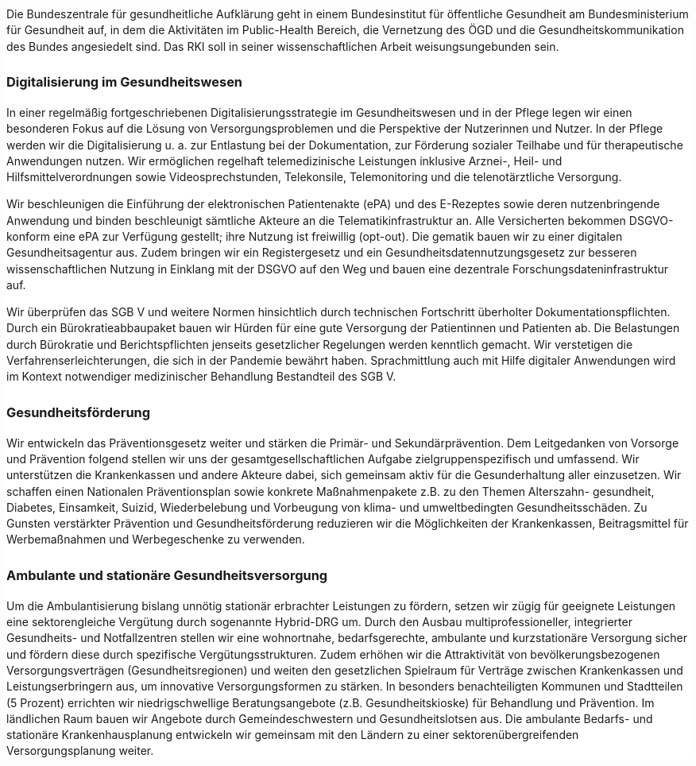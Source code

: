 Die Bundeszentrale für gesundheitliche Aufklärung geht in einem Bundesinstitut für öffentliche Gesundheit am Bundesministerium für Gesundheit auf, in dem die Aktivitäten im Public-Health Bereich, die Vernetzung des ÖGD und die Gesundheitskommunikation des Bundes angesiedelt sind. Das RKI soll in seiner wissenschaftlichen Arbeit weisungsungebunden sein.

### Digitalisierung im Gesundheitswesen

In einer regelmäßig fortgeschriebenen Digitalisierungsstrategie im Gesundheitswesen und in der Pflege legen wir einen besonderen Fokus auf die Lösung von Versorgungsproblemen und die Perspektive der Nutzerinnen und Nutzer. In der Pflege werden wir die Digitalisierung u. a. zur Entlastung bei der Dokumentation, zur Förderung sozialer Teilhabe und für therapeutische Anwendungen nutzen. Wir ermöglichen regelhaft telemedizinische Leistungen inklusive Arznei-, Heil- und Hilfsmittelverordnungen sowie Videosprechstunden, Telekonsile, Telemonitoring und die telenotärztliche Versorgung.

Wir beschleunigen die Einführung der elektronischen Patientenakte (ePA) und des E-Rezeptes sowie deren nutzenbringende Anwendung und binden beschleunigt sämtliche Akteure an die Telematikinfrastruktur an. Alle Versicherten bekommen DSGVO-konform eine ePA zur Verfügung gestellt; ihre Nutzung ist freiwillig (opt-out). Die gematik bauen wir zu einer digitalen Gesundheitsagentur aus. Zudem bringen wir ein Registergesetz und ein Gesundheitsdatennutzungsgesetz zur besseren wissenschaftlichen Nutzung in Einklang mit der DSGVO auf den Weg und bauen eine dezentrale Forschungsdateninfrastruktur auf.

Wir überprüfen das SGB V und weitere Normen hinsichtlich durch technischen Fortschritt überholter Dokumentationspflichten. Durch ein Bürokratieabbaupaket bauen wir Hürden für eine gute Versorgung der Patientinnen und Patienten ab. Die Belastungen durch Bürokratie und Berichtspflichten jenseits gesetzlicher Regelungen werden kenntlich gemacht. Wir verstetigen die Verfahrenserleichterungen, die sich in der Pandemie bewährt haben. Sprachmittlung auch mit Hilfe digitaler Anwendungen wird im Kontext notwendiger medizinischer Behandlung Bestandteil des SGB V.

### Gesundheitsförderung

Wir entwickeln das Präventionsgesetz weiter und stärken die Primär- und Sekundärprävention. Dem Leitgedanken von Vorsorge und Prävention folgend stellen wir uns der gesamtgesellschaftlichen Aufgabe zielgruppenspezifisch und umfassend. Wir unterstützen die Krankenkassen und andere Akteure dabei, sich gemeinsam aktiv für die Gesunderhaltung aller einzusetzen. Wir schaffen einen Nationalen Präventionsplan sowie konkrete Maßnahmenpakete z.B. zu den Themen Alterszahn- gesundheit, Diabetes, Einsamkeit, Suizid, Wiederbelebung und Vorbeugung von klima- und umweltbedingten Gesundheitsschäden. Zu Gunsten verstärkter Prävention und Gesundheitsförderung reduzieren wir die Möglichkeiten der Krankenkassen, Beitragsmittel für Werbemaßnahmen und Werbegeschenke zu verwenden.

### Ambulante und stationäre Gesundheitsversorgung

Um die Ambulantisierung bislang unnötig stationär erbrachter Leistungen zu fördern, setzen wir zügig für geeignete Leistungen eine sektorengleiche Vergütung durch sogenannte Hybrid-DRG um. Durch den Ausbau multiprofessioneller, integrierter Gesundheits- und Notfallzentren stellen wir eine wohnortnahe, bedarfsgerechte, ambulante und kurzstationäre Versorgung sicher und fördern diese durch spezifische Vergütungsstrukturen. Zudem erhöhen wir die Attraktivität von bevölkerungsbezogenen Versorgungsverträgen (Gesundheitsregionen) und weiten den gesetzlichen Spielraum für Verträge zwischen Krankenkassen und Leistungserbringern aus, um innovative Versorgungsformen zu stärken. In besonders benachteiligten Kommunen und Stadtteilen (5 Prozent) errichten wir niedrigschwellige Beratungsangebote (z.B. Gesundheitskioske) für Behandlung und Prävention. Im ländlichen Raum bauen wir Angebote durch Gemeindeschwestern und Gesundheitslotsen aus. Die ambulante Bedarfs- und stationäre Krankenhausplanung entwickeln wir gemeinsam mit den Ländern zu einer sektorenübergreifenden Versorgungsplanung weiter.
